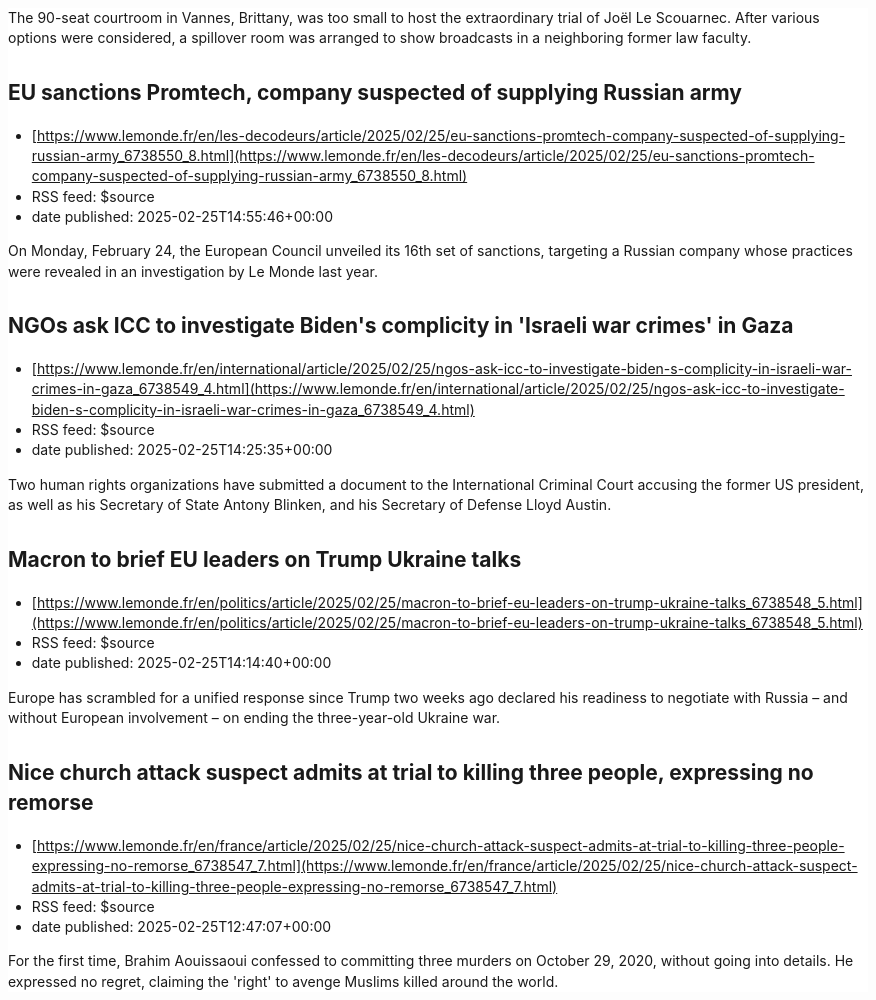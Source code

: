 The 90-seat courtroom in Vannes, Brittany, was too small to host the extraordinary trial of Joël Le Scouarnec. After various options were considered, a spillover room was arranged to show broadcasts in a neighboring former law faculty.

## EU sanctions Promtech, company suspected of supplying Russian army
 - [https://www.lemonde.fr/en/les-decodeurs/article/2025/02/25/eu-sanctions-promtech-company-suspected-of-supplying-russian-army_6738550_8.html](https://www.lemonde.fr/en/les-decodeurs/article/2025/02/25/eu-sanctions-promtech-company-suspected-of-supplying-russian-army_6738550_8.html)
 - RSS feed: $source
 - date published: 2025-02-25T14:55:46+00:00

On Monday, February 24, the European Council unveiled its 16th set of sanctions, targeting a Russian company whose practices were revealed in an investigation by Le Monde last year.

## NGOs ask ICC to investigate Biden's complicity in 'Israeli war crimes' in Gaza
 - [https://www.lemonde.fr/en/international/article/2025/02/25/ngos-ask-icc-to-investigate-biden-s-complicity-in-israeli-war-crimes-in-gaza_6738549_4.html](https://www.lemonde.fr/en/international/article/2025/02/25/ngos-ask-icc-to-investigate-biden-s-complicity-in-israeli-war-crimes-in-gaza_6738549_4.html)
 - RSS feed: $source
 - date published: 2025-02-25T14:25:35+00:00

Two human rights organizations have submitted a document to the International Criminal Court accusing the former US president, as well as his Secretary of State Antony Blinken, and his Secretary of Defense Lloyd Austin.

## Macron to brief EU leaders on Trump Ukraine talks
 - [https://www.lemonde.fr/en/politics/article/2025/02/25/macron-to-brief-eu-leaders-on-trump-ukraine-talks_6738548_5.html](https://www.lemonde.fr/en/politics/article/2025/02/25/macron-to-brief-eu-leaders-on-trump-ukraine-talks_6738548_5.html)
 - RSS feed: $source
 - date published: 2025-02-25T14:14:40+00:00

Europe has scrambled for a unified response since Trump two weeks ago declared his readiness to negotiate with Russia – and without European involvement – on ending the three-year-old Ukraine war.

## Nice church attack suspect admits at trial to killing three people, expressing no remorse
 - [https://www.lemonde.fr/en/france/article/2025/02/25/nice-church-attack-suspect-admits-at-trial-to-killing-three-people-expressing-no-remorse_6738547_7.html](https://www.lemonde.fr/en/france/article/2025/02/25/nice-church-attack-suspect-admits-at-trial-to-killing-three-people-expressing-no-remorse_6738547_7.html)
 - RSS feed: $source
 - date published: 2025-02-25T12:47:07+00:00

For the first time, Brahim Aouissaoui confessed to committing three murders on October 29, 2020, without going into details. He expressed no regret, claiming the 'right' to avenge Muslims killed around the world.
